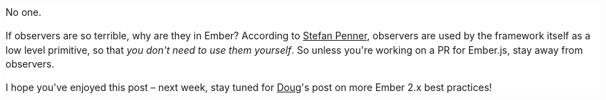 No one.

If observers are so terrible, why are they in Ember? According to [Stefan Penner][steftweet], observers are used by the framework itself as a low level primitive, so that _you don't need to use them yourself_. So unless you're working on a PR for Ember.js, stay away from observers. 

I hope you've enjoyed this post – next week, stay tuned for [Doug][doug]'s post on more Ember 2.x best practices!

[aaron]: https://dockyard.com/blog/2015/10/05/ember-best-practices-using-native-input-elements
[bestpractices]: https://dockyard.com/blog/categories/best-practices
[brian]: https://dockyard.com/blog/2015/10/19/2015-dont-dont-override-init
[clojurescript]: https://github.com/clojure/clojurescript
[dan]: https://dockyard.com/blog/2015/10/29/ember-best-practice-stop-bubbling-and-use-closure-actions
[doug]: https://twitter.com/dougyun
[elixir]: http://elixir-lang.org/
[elm]: http://elm-lang.org/
[estelle]: https://dockyard.com/blog/2015/09/18/ember-best-practices-avoid-leaking-state-into-factories
[flux]: https://facebook.github.io/flux/docs/overview.html#content
[fpben]: https://www.youtube.com/watch?v=aeh5Fmh_tmw
[hooks]: https://github.com/emberjs/ember.js/pull/11127
[glimmer]: https://www.youtube.com/watch?v=o12-90Dm-Qs
[immutable]: https://facebook.github.io/immutable-js/
[jsbin]: http://emberjs.jsbin.com/citiwi/edit?js,output
[lin]: https://dockyard.com/blog/2015/09/25/ember-best-practices-acceptance-tests
[marin]: https://dockyard.com/blog/2015/10/14/best-practices-data-down-actions-up
[mori]: https://swannodette.github.io/mori/
[oneway]: https://github.com/dockyard/ember-one-way-input
[oo]: https://mail.mozilla.org/pipermail/es-discuss/2015-November/044684.html
[ooeffect]: https://en.wikipedia.org/wiki/Observer_effect_(physics)
[react]: https://facebook.github.io/react/
[redux]: http://redux.js.org/
[romina]: https://dockyard.com/blog/2015/11/09/best-practices-extend-or-mixin
[stef]: https://www.youtube.com/watch?v=7PUX27RKCq0
[steftweet]: https://twitter.com/stefanpenner/status/576511209278582784
[timetravel]: https://www.youtube.com/watch?v=xsSnOQynTHs
